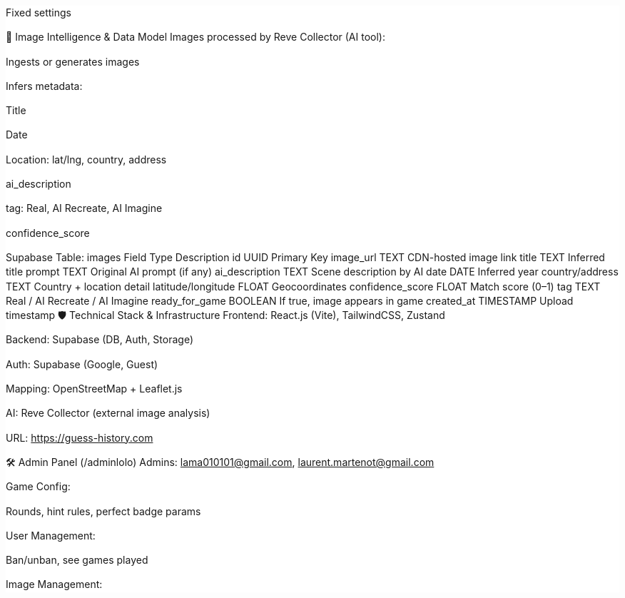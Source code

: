Fixed settings

🧠 Image Intelligence & Data Model
Images processed by Reve Collector (AI tool):

Ingests or generates images

Infers metadata:

Title

Date

Location: lat/lng, country, address

ai_description

tag: Real, AI Recreate, AI Imagine

confidence_score

Supabase Table: images
Field	Type	Description
id	UUID	Primary Key
image_url	TEXT	CDN-hosted image link
title	TEXT	Inferred title
prompt	TEXT	Original AI prompt (if any)
ai_description	TEXT	Scene description by AI
date	DATE	Inferred year
country/address	TEXT	Country + location detail
latitude/longitude	FLOAT	Geocoordinates
confidence_score	FLOAT	Match score (0–1)
tag	TEXT	Real / AI Recreate / AI Imagine
ready_for_game	BOOLEAN	If true, image appears in game
created_at	TIMESTAMP	Upload timestamp
🛡 Technical Stack & Infrastructure
Frontend: React.js (Vite), TailwindCSS, Zustand

Backend: Supabase (DB, Auth, Storage)

Auth: Supabase (Google, Guest)

Mapping: OpenStreetMap + Leaflet.js

AI: Reve Collector (external image analysis)

URL: https://guess-history.com

🛠 Admin Panel (/adminlolo)
Admins: lama010101@gmail.com, laurent.martenot@gmail.com

Game Config:

Rounds, hint rules, perfect badge params

User Management:

Ban/unban, see games played

Image Management:

